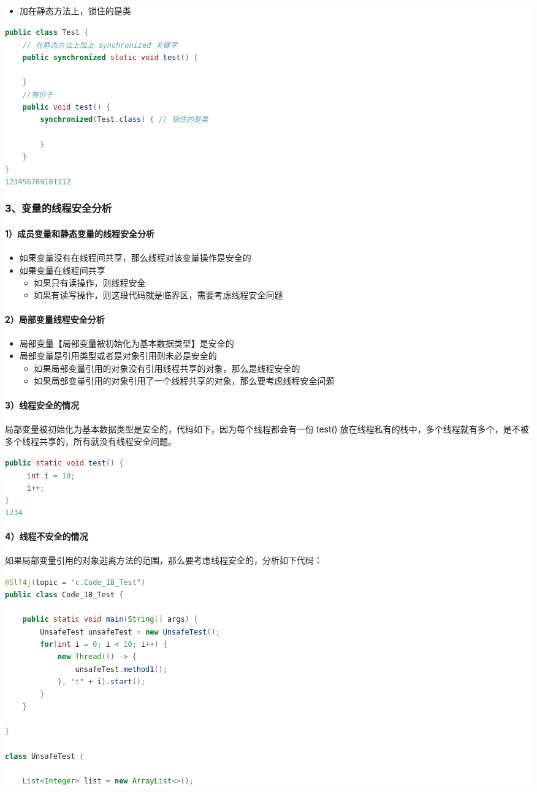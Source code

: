- 加在静态方法上，锁住的是类

```java
public class Test {
	// 在静态方法上加上 synchronized 关键字
	public synchronized static void test() {
	
	}
	//等价于
	public void test() {
		synchronized(Test.class) { // 锁住的是类
		
		}
	}
}
123456789101112
```

### 3、变量的线程安全分析

#### 1）成员变量和静态变量的线程安全分析

- 如果变量没有在线程间共享，那么线程对该变量操作是安全的
- 如果变量在线程间共享
  - 如果只有读操作，则线程安全
  - 如果有读写操作，则这段代码就是临界区，需要考虑线程安全问题

#### 2）局部变量线程安全分析

- 局部变量【局部变量被初始化为基本数据类型】是安全的
- 局部变量是引用类型或者是对象引用则未必是安全的
  - 如果局部变量引用的对象没有引用线程共享的对象，那么是线程安全的
  - 如果局部变量引用的对象引用了一个线程共享的对象，那么要考虑线程安全问题

#### 3）线程安全的情况

局部变量被初始化为基本数据类型是安全的，代码如下，因为每个线程都会有一份 test() 放在线程私有的栈中，多个线程就有多个，是不被多个线程共享的，所有就没有线程安全问题。

```java
public static void test() {
     int i = 10;
     i++;
}
1234
```

#### 4）线程不安全的情况

如果局部变量引用的对象逃离方法的范围，那么要考虑线程安全的，分析如下代码：

```java
@Slf4j(topic = "c.Code_18_Test")
public class Code_18_Test {

    public static void main(String[] args) {
        UnsafeTest unsafeTest = new UnsafeTest();
        for(int i = 0; i < 10; i++) {
            new Thread(() -> {
                unsafeTest.method1();
            }, "t" + i).start();
        }
    }

}

class UnsafeTest {

    List<Integer> list = new ArrayList<>();
```